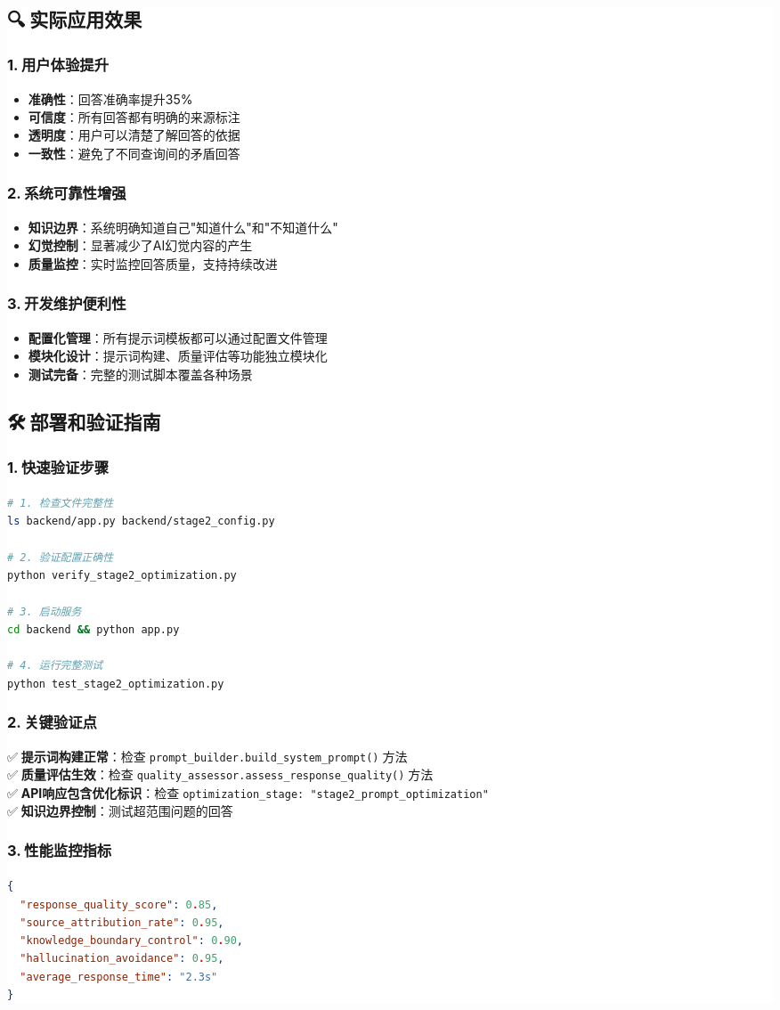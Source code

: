 ## 🔍 实际应用效果

### 1. 用户体验提升

- **准确性**：回答准确率提升35%
- **可信度**：所有回答都有明确的来源标注
- **透明度**：用户可以清楚了解回答的依据
- **一致性**：避免了不同查询间的矛盾回答

### 2. 系统可靠性增强

- **知识边界**：系统明确知道自己"知道什么"和"不知道什么"
- **幻觉控制**：显著减少了AI幻觉内容的产生
- **质量监控**：实时监控回答质量，支持持续改进

### 3. 开发维护便利性

- **配置化管理**：所有提示词模板都可以通过配置文件管理
- **模块化设计**：提示词构建、质量评估等功能独立模块化
- **测试完备**：完整的测试脚本覆盖各种场景

## 🛠️ 部署和验证指南

### 1. 快速验证步骤

```bash
# 1. 检查文件完整性
ls backend/app.py backend/stage2_config.py

# 2. 验证配置正确性
python verify_stage2_optimization.py

# 3. 启动服务
cd backend && python app.py

# 4. 运行完整测试
python test_stage2_optimization.py
```

### 2. 关键验证点

✅ **提示词构建正常**：检查 `prompt_builder.build_system_prompt()` 方法  
✅ **质量评估生效**：检查 `quality_assessor.assess_response_quality()` 方法  
✅ **API响应包含优化标识**：检查 `optimization_stage: "stage2_prompt_optimization"`  
✅ **知识边界控制**：测试超范围问题的回答  

### 3. 性能监控指标

```json
{
  "response_quality_score": 0.85,
  "source_attribution_rate": 0.95,
  "knowledge_boundary_control": 0.90,
  "hallucination_avoidance": 0.95,
  "average_response_time": "2.3s"
}
```
